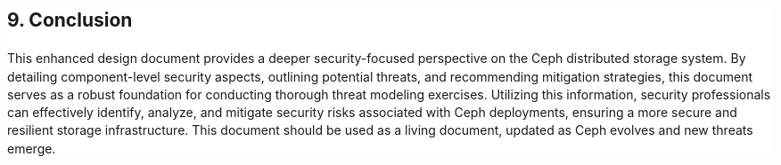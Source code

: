 ## 9. Conclusion

This enhanced design document provides a deeper security-focused perspective on the Ceph distributed storage system. By detailing component-level security aspects, outlining potential threats, and recommending mitigation strategies, this document serves as a robust foundation for conducting thorough threat modeling exercises. Utilizing this information, security professionals can effectively identify, analyze, and mitigate security risks associated with Ceph deployments, ensuring a more secure and resilient storage infrastructure. This document should be used as a living document, updated as Ceph evolves and new threats emerge.